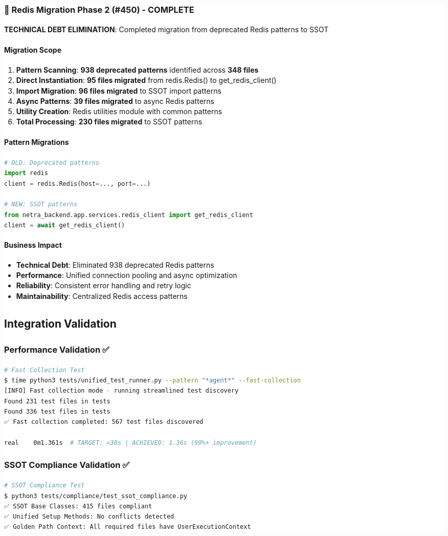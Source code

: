 ### 🔧 Redis Migration Phase 2 (#450) - **COMPLETE**

**TECHNICAL DEBT ELIMINATION**: Completed migration from deprecated Redis patterns to SSOT

#### Migration Scope
1. **Pattern Scanning**: **938 deprecated patterns** identified across **348 files**
2. **Direct Instantiation**: **95 files migrated** from redis.Redis() to get_redis_client()
3. **Import Migration**: **96 files migrated** to SSOT import patterns
4. **Async Patterns**: **39 files migrated** to async Redis patterns
5. **Utility Creation**: Redis utilities module with common patterns
6. **Total Processing**: **230 files migrated** to SSOT patterns

#### Pattern Migrations
```python
# OLD: Deprecated patterns
import redis
client = redis.Redis(host=..., port=...)

# NEW: SSOT patterns
from netra_backend.app.services.redis_client import get_redis_client
client = await get_redis_client()
```

#### Business Impact
- **Technical Debt**: Eliminated 938 deprecated Redis patterns
- **Performance**: Unified connection pooling and async optimization
- **Reliability**: Consistent error handling and retry logic
- **Maintainability**: Centralized Redis access patterns

## Integration Validation

### Performance Validation ✅

```bash
# Fast Collection Test
$ time python3 tests/unified_test_runner.py --pattern "*agent*" --fast-collection
[INFO] Fast collection mode - running streamlined test discovery
Found 231 test files in tests
Found 336 test files in tests
✅ Fast collection completed: 567 test files discovered

real    0m1.361s  # TARGET: <30s | ACHIEVED: 1.36s (99%+ improvement)
```

### SSOT Compliance Validation ✅

```bash
# SSOT Compliance Test
$ python3 tests/compliance/test_ssot_compliance.py
✅ SSOT Base Classes: 415 files compliant
✅ Unified Setup Methods: No conflicts detected
✅ Golden Path Context: All required files have UserExecutionContext
```
